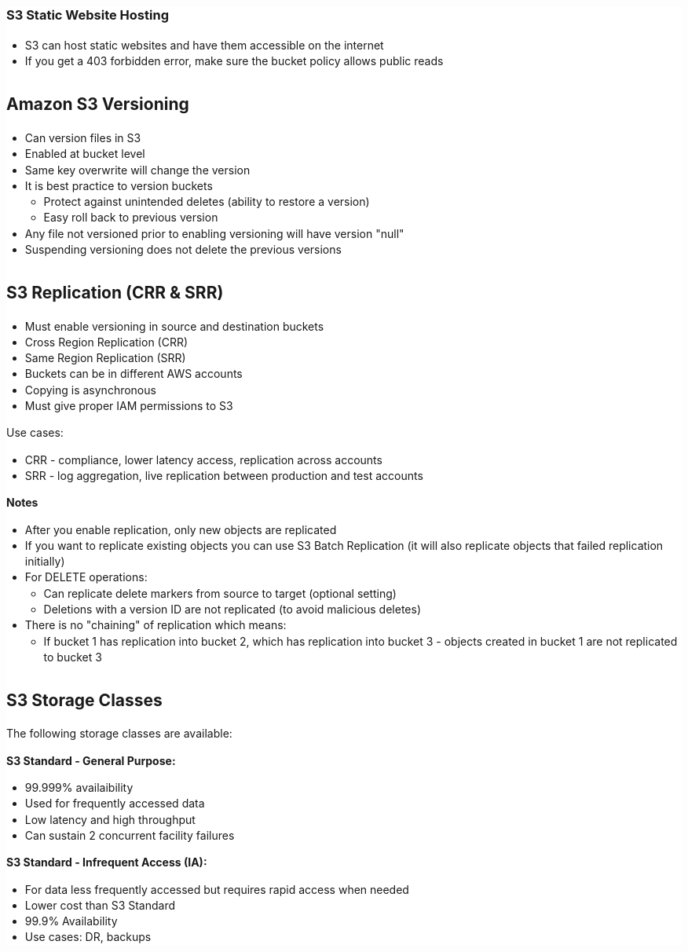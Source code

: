 ### S3 Static Website Hosting
- S3 can host static websites and have them accessible on the internet
- If you get a 403 forbidden error, make sure the bucket policy allows public reads

## Amazon S3 Versioning
- Can version files in S3
- Enabled at bucket level
- Same key overwrite will change the version
- It is best practice to version buckets
   - Protect against unintended deletes (ability to restore a version)
   - Easy roll back to previous version
- Any file not versioned prior to enabling versioning will have version "null"
- Suspending versioning does not delete the previous versions

## S3 Replication (CRR & SRR)

- Must enable versioning in source and destination buckets
- Cross Region Replication (CRR)
- Same Region Replication (SRR)
- Buckets can be in different AWS accounts
- Copying is asynchronous
- Must give proper IAM permissions to S3

Use cases: 
- CRR - compliance, lower latency access, replication across accounts
- SRR - log aggregation, live replication between production and test accounts

**Notes**
- After you enable replication, only new objects are replicated
- If you want to replicate existing objects you can use S3 Batch Replication (it will also replicate objects that failed replication initially)
- For DELETE operations:
   - Can replicate delete markers from source to target (optional setting)
   - Deletions with a version ID are not replicated (to avoid malicious deletes)
- There is no "chaining" of replication which means:
   - If bucket 1 has replication into bucket 2, which has replication into bucket 3 - objects created in bucket 1 are not replicated to bucket 3

## S3 Storage Classes

The following storage classes are available:

**S3 Standard - General Purpose:**
- 99.999% availaibility
- Used for frequently accessed data 
- Low latency and high throughput
- Can sustain 2 concurrent facility failures

**S3 Standard - Infrequent Access (IA):**
- For data less frequently accessed but requires rapid access when needed
- Lower cost than S3 Standard
- 99.9% Availability
- Use cases: DR, backups
